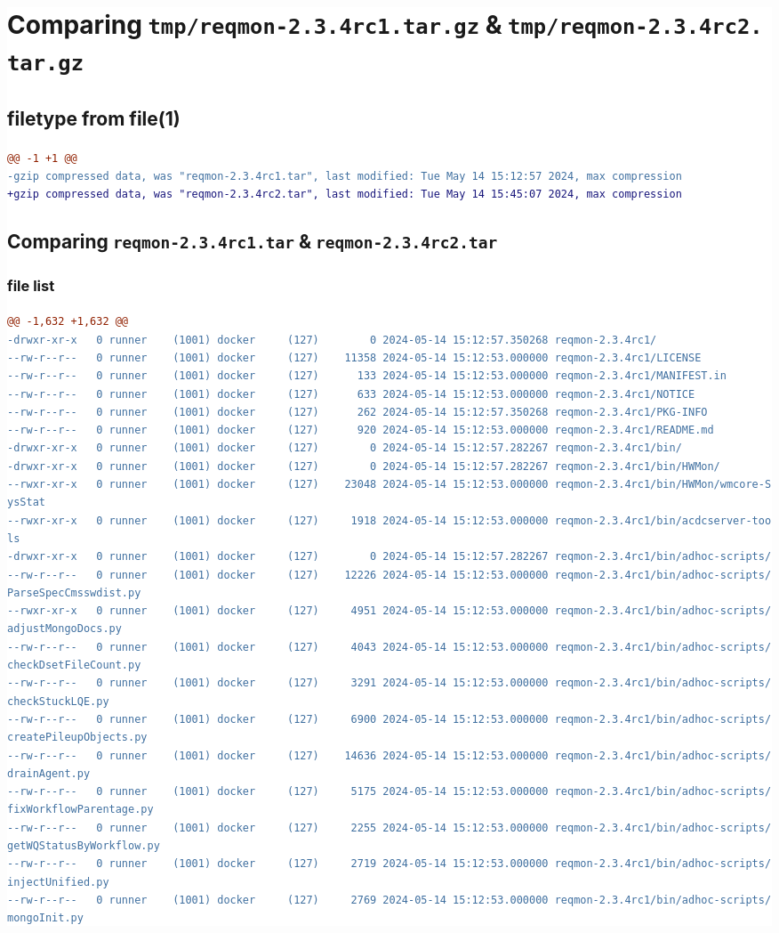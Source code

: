 # Comparing `tmp/reqmon-2.3.4rc1.tar.gz` & `tmp/reqmon-2.3.4rc2.tar.gz`

## filetype from file(1)

```diff
@@ -1 +1 @@
-gzip compressed data, was "reqmon-2.3.4rc1.tar", last modified: Tue May 14 15:12:57 2024, max compression
+gzip compressed data, was "reqmon-2.3.4rc2.tar", last modified: Tue May 14 15:45:07 2024, max compression
```

## Comparing `reqmon-2.3.4rc1.tar` & `reqmon-2.3.4rc2.tar`

### file list

```diff
@@ -1,632 +1,632 @@
-drwxr-xr-x   0 runner    (1001) docker     (127)        0 2024-05-14 15:12:57.350268 reqmon-2.3.4rc1/
--rw-r--r--   0 runner    (1001) docker     (127)    11358 2024-05-14 15:12:53.000000 reqmon-2.3.4rc1/LICENSE
--rw-r--r--   0 runner    (1001) docker     (127)      133 2024-05-14 15:12:53.000000 reqmon-2.3.4rc1/MANIFEST.in
--rw-r--r--   0 runner    (1001) docker     (127)      633 2024-05-14 15:12:53.000000 reqmon-2.3.4rc1/NOTICE
--rw-r--r--   0 runner    (1001) docker     (127)      262 2024-05-14 15:12:57.350268 reqmon-2.3.4rc1/PKG-INFO
--rw-r--r--   0 runner    (1001) docker     (127)      920 2024-05-14 15:12:53.000000 reqmon-2.3.4rc1/README.md
-drwxr-xr-x   0 runner    (1001) docker     (127)        0 2024-05-14 15:12:57.282267 reqmon-2.3.4rc1/bin/
-drwxr-xr-x   0 runner    (1001) docker     (127)        0 2024-05-14 15:12:57.282267 reqmon-2.3.4rc1/bin/HWMon/
--rwxr-xr-x   0 runner    (1001) docker     (127)    23048 2024-05-14 15:12:53.000000 reqmon-2.3.4rc1/bin/HWMon/wmcore-SysStat
--rwxr-xr-x   0 runner    (1001) docker     (127)     1918 2024-05-14 15:12:53.000000 reqmon-2.3.4rc1/bin/acdcserver-tools
-drwxr-xr-x   0 runner    (1001) docker     (127)        0 2024-05-14 15:12:57.282267 reqmon-2.3.4rc1/bin/adhoc-scripts/
--rw-r--r--   0 runner    (1001) docker     (127)    12226 2024-05-14 15:12:53.000000 reqmon-2.3.4rc1/bin/adhoc-scripts/ParseSpecCmsswdist.py
--rwxr-xr-x   0 runner    (1001) docker     (127)     4951 2024-05-14 15:12:53.000000 reqmon-2.3.4rc1/bin/adhoc-scripts/adjustMongoDocs.py
--rw-r--r--   0 runner    (1001) docker     (127)     4043 2024-05-14 15:12:53.000000 reqmon-2.3.4rc1/bin/adhoc-scripts/checkDsetFileCount.py
--rw-r--r--   0 runner    (1001) docker     (127)     3291 2024-05-14 15:12:53.000000 reqmon-2.3.4rc1/bin/adhoc-scripts/checkStuckLQE.py
--rw-r--r--   0 runner    (1001) docker     (127)     6900 2024-05-14 15:12:53.000000 reqmon-2.3.4rc1/bin/adhoc-scripts/createPileupObjects.py
--rw-r--r--   0 runner    (1001) docker     (127)    14636 2024-05-14 15:12:53.000000 reqmon-2.3.4rc1/bin/adhoc-scripts/drainAgent.py
--rw-r--r--   0 runner    (1001) docker     (127)     5175 2024-05-14 15:12:53.000000 reqmon-2.3.4rc1/bin/adhoc-scripts/fixWorkflowParentage.py
--rw-r--r--   0 runner    (1001) docker     (127)     2255 2024-05-14 15:12:53.000000 reqmon-2.3.4rc1/bin/adhoc-scripts/getWQStatusByWorkflow.py
--rw-r--r--   0 runner    (1001) docker     (127)     2719 2024-05-14 15:12:53.000000 reqmon-2.3.4rc1/bin/adhoc-scripts/injectUnified.py
--rw-r--r--   0 runner    (1001) docker     (127)     2769 2024-05-14 15:12:53.000000 reqmon-2.3.4rc1/bin/adhoc-scripts/mongoInit.py
```